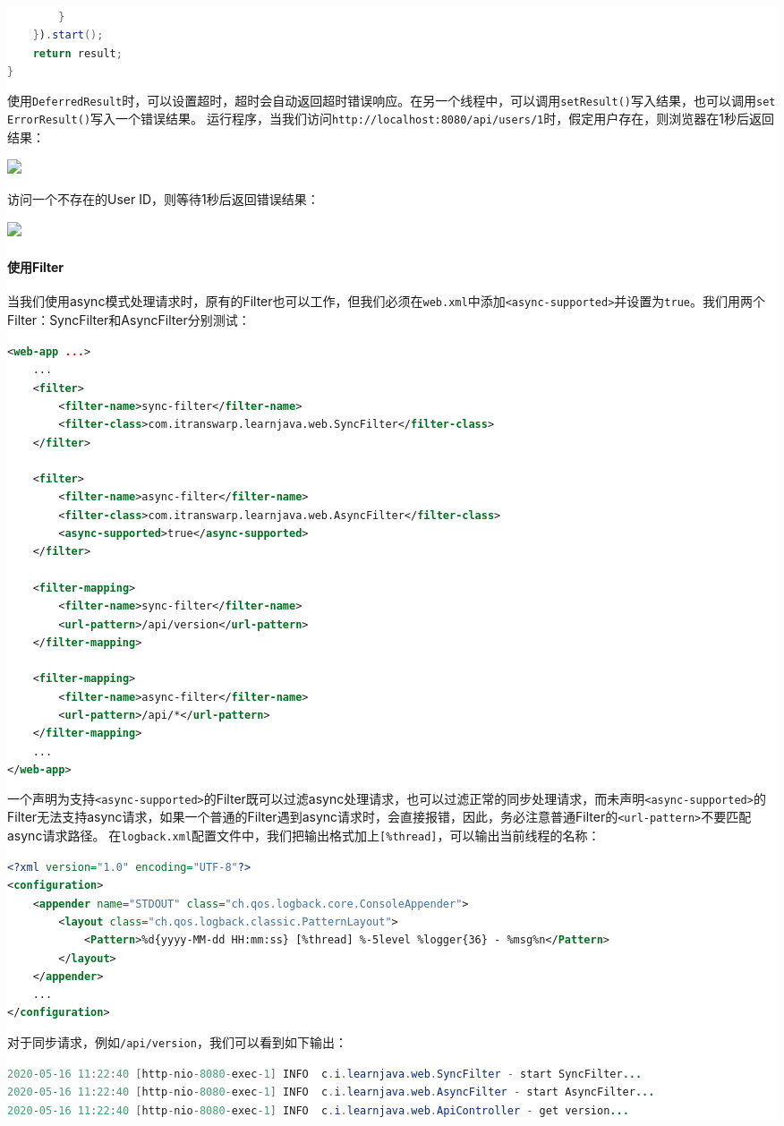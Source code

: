 ```java
        }
    }).start();
    return result;
}
```
使用`DeferredResult`时，可以设置超时，超时会自动返回超时错误响应。在另一个线程中，可以调用`setResult()`写入结果，也可以调用`setErrorResult()`写入一个错误结果。
运行程序，当我们访问`http://localhost:8080/api/users/1`时，假定用户存在，则浏览器在1秒后返回结果：

![](https://cdn.nlark.com/yuque/0/2022/png/763022/1656255289306-d894420f-fc3e-4708-a625-91fdb40fd140.png#clientId=uc359ea98-8d00-4&from=paste&id=u25a44d42&originHeight=229&originWidth=420&originalType=url&ratio=1&rotation=0&showTitle=false&status=done&style=none&taskId=u1bd56582-5e26-4dd5-9b78-ecc8a955ceb&title=)

访问一个不存在的User ID，则等待1秒后返回错误结果：

![](https://cdn.nlark.com/yuque/0/2022/png/763022/1656255289308-4c66fc18-efb5-4ece-9ba2-7c5a58e44384.png#clientId=uc359ea98-8d00-4&from=paste&id=u8fc267bb&originHeight=229&originWidth=420&originalType=url&ratio=1&rotation=0&showTitle=false&status=done&style=none&taskId=u8d6cbd70-213a-439d-ae6e-37843e6fc27&title=)

#### 使用Filter
当我们使用async模式处理请求时，原有的Filter也可以工作，但我们必须在`web.xml`中添加`<async-supported>`并设置为`true`。我们用两个Filter：SyncFilter和AsyncFilter分别测试：
```xml
<web-app ...>
    ...
    <filter>
        <filter-name>sync-filter</filter-name>
        <filter-class>com.itranswarp.learnjava.web.SyncFilter</filter-class>
    </filter>

    <filter>
        <filter-name>async-filter</filter-name>
        <filter-class>com.itranswarp.learnjava.web.AsyncFilter</filter-class>
        <async-supported>true</async-supported>
    </filter>

    <filter-mapping>
        <filter-name>sync-filter</filter-name>
        <url-pattern>/api/version</url-pattern>
    </filter-mapping>

    <filter-mapping>
        <filter-name>async-filter</filter-name>
        <url-pattern>/api/*</url-pattern>
    </filter-mapping>
    ...
</web-app>
```
一个声明为支持`<async-supported>`的Filter既可以过滤async处理请求，也可以过滤正常的同步处理请求，而未声明`<async-supported>`的Filter无法支持async请求，如果一个普通的Filter遇到async请求时，会直接报错，因此，务必注意普通Filter的`<url-pattern>`不要匹配async请求路径。
在`logback.xml`配置文件中，我们把输出格式加上`[%thread]`，可以输出当前线程的名称：
```xml
<?xml version="1.0" encoding="UTF-8"?>
<configuration>
    <appender name="STDOUT" class="ch.qos.logback.core.ConsoleAppender">
        <layout class="ch.qos.logback.classic.PatternLayout">
            <Pattern>%d{yyyy-MM-dd HH:mm:ss} [%thread] %-5level %logger{36} - %msg%n</Pattern>
        </layout>
    </appender>
    ...
</configuration>
```
对于同步请求，例如`/api/version`，我们可以看到如下输出：
```java
2020-05-16 11:22:40 [http-nio-8080-exec-1] INFO  c.i.learnjava.web.SyncFilter - start SyncFilter...
2020-05-16 11:22:40 [http-nio-8080-exec-1] INFO  c.i.learnjava.web.AsyncFilter - start AsyncFilter...
2020-05-16 11:22:40 [http-nio-8080-exec-1] INFO  c.i.learnjava.web.ApiController - get version...
```